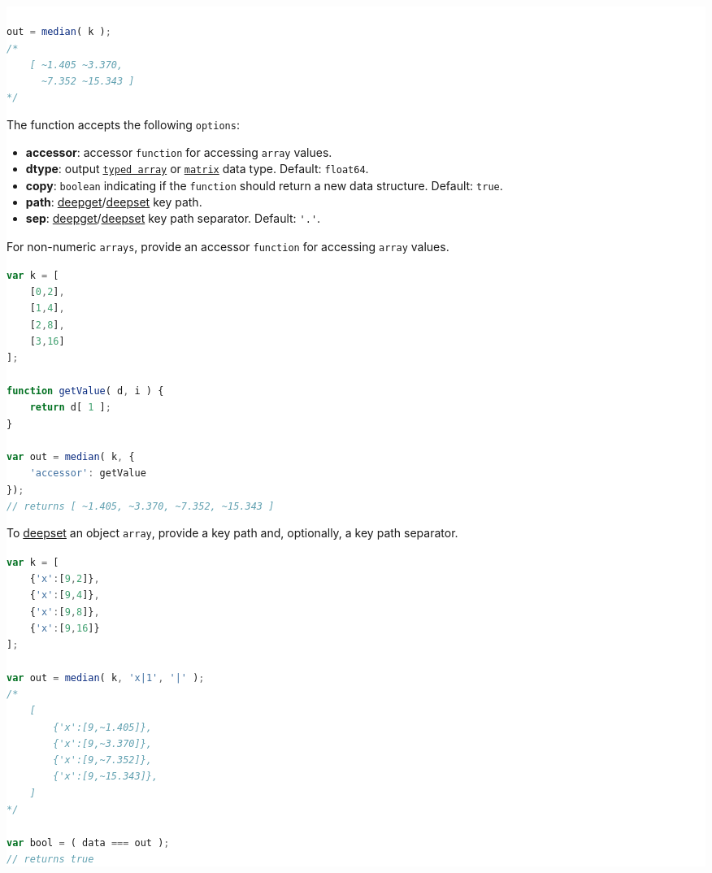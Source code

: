 ``` javascript

out = median( k );
/*
	[ ~1.405 ~3.370,
	  ~7.352 ~15.343 ]
*/
```

The function accepts the following `options`:

* 	__accessor__: accessor `function` for accessing `array` values.
* 	__dtype__: output [`typed array`](https://developer.mozilla.org/en-US/docs/Web/JavaScript/Typed_arrays) or [`matrix`](https://github.com/dstructs/matrix) data type. Default: `float64`.
*	__copy__: `boolean` indicating if the `function` should return a new data structure. Default: `true`.
*	__path__: [deepget](https://github.com/kgryte/utils-deep-get)/[deepset](https://github.com/kgryte/utils-deep-set) key path.
*	__sep__: [deepget](https://github.com/kgryte/utils-deep-get)/[deepset](https://github.com/kgryte/utils-deep-set) key path separator. Default: `'.'`.

For non-numeric `arrays`, provide an accessor `function` for accessing `array` values.

``` javascript
var k = [
	[0,2],
	[1,4],
	[2,8],
	[3,16]
];

function getValue( d, i ) {
	return d[ 1 ];
}

var out = median( k, {
	'accessor': getValue
});
// returns [ ~1.405, ~3.370, ~7.352, ~15.343 ]
```

To [deepset](https://github.com/kgryte/utils-deep-set) an object `array`, provide a key path and, optionally, a key path separator.

``` javascript
var k = [
	{'x':[9,2]},
	{'x':[9,4]},
	{'x':[9,8]},
	{'x':[9,16]}
];

var out = median( k, 'x|1', '|' );
/*
	[
		{'x':[9,~1.405]},
		{'x':[9,~3.370]},
		{'x':[9,~7.352]},
		{'x':[9,~15.343]},
	]
*/

var bool = ( data === out );
// returns true
```


[npm-image]: http://img.shields.io/npm/v/distributions-chisquare-median.svg
[npm-url]: https://npmjs.org/package/distributions-chisquare-median
[travis-image]: http://img.shields.io/travis/distributions-io/chisquare-median/master.svg
[travis-url]: https://travis-ci.org/distributions-io/chisquare-median
[codecov-image]: https://img.shields.io/codecov/c/github/distributions-io/chisquare-median/master.svg
[codecov-url]: https://codecov.io/github/distributions-io/chisquare-median?branch=master
[dependencies-image]: http://img.shields.io/david/distributions-io/chisquare-median.svg
[dependencies-url]: https://david-dm.org/distributions-io/chisquare-median
[dev-dependencies-image]: http://img.shields.io/david/dev/distributions-io/chisquare-median.svg
[dev-dependencies-url]: https://david-dm.org/dev/distributions-io/chisquare-median
[github-issues-image]: http://img.shields.io/github/issues/distributions-io/chisquare-median.svg
[github-issues-url]: https://github.com/distributions-io/chisquare-median/issues